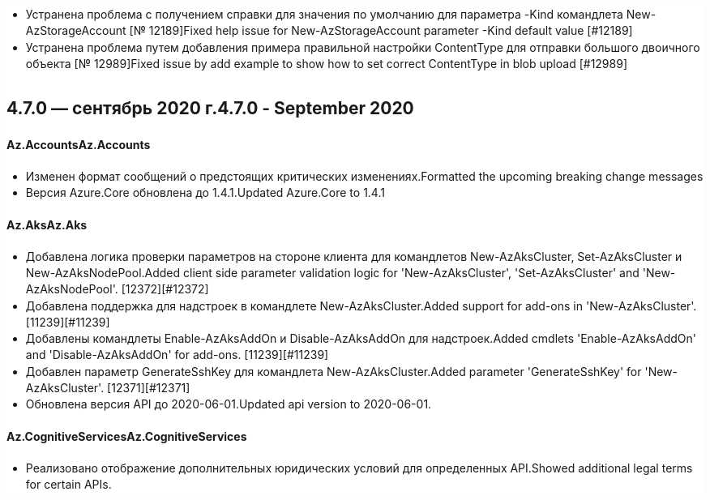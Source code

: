 * <span data-ttu-id="c1b1c-323">Устранена проблема с получением справки для значения по умолчанию для параметра -Kind командлета New-AzStorageAccount [№ 12189]</span><span class="sxs-lookup"><span data-stu-id="c1b1c-323">Fixed help issue for New-AzStorageAccount parameter -Kind default value [#12189]</span></span>
* <span data-ttu-id="c1b1c-324">Устранена проблема путем добавления примера правильной настройки ContentType для отправки большого двоичного объекта [№ 12989]</span><span class="sxs-lookup"><span data-stu-id="c1b1c-324">Fixed issue by add example to show how to set correct ContentType in blob upload [#12989]</span></span>

## <a name="470---september-2020"></a><span data-ttu-id="c1b1c-325">4.7.0 — сентябрь 2020 г.</span><span class="sxs-lookup"><span data-stu-id="c1b1c-325">4.7.0 - September 2020</span></span>
#### <a name="azaccounts"></a><span data-ttu-id="c1b1c-326">Az.Accounts</span><span class="sxs-lookup"><span data-stu-id="c1b1c-326">Az.Accounts</span></span>
* <span data-ttu-id="c1b1c-327">Изменен формат сообщений о предстоящих критических изменениях.</span><span class="sxs-lookup"><span data-stu-id="c1b1c-327">Formatted the upcoming breaking change messages</span></span>
* <span data-ttu-id="c1b1c-328">Версия Azure.Core обновлена до 1.4.1.</span><span class="sxs-lookup"><span data-stu-id="c1b1c-328">Updated Azure.Core to 1.4.1</span></span>

#### <a name="azaks"></a><span data-ttu-id="c1b1c-329">Az.Aks</span><span class="sxs-lookup"><span data-stu-id="c1b1c-329">Az.Aks</span></span>
* <span data-ttu-id="c1b1c-330">Добавлена логика проверки параметров на стороне клиента для командлетов New-AzAksCluster, Set-AzAksCluster и New-AzAksNodePool.</span><span class="sxs-lookup"><span data-stu-id="c1b1c-330">Added client side parameter validation logic for 'New-AzAksCluster', 'Set-AzAksCluster' and 'New-AzAksNodePool'.</span></span> <span data-ttu-id="c1b1c-331">[12372]</span><span class="sxs-lookup"><span data-stu-id="c1b1c-331">[#12372]</span></span>
* <span data-ttu-id="c1b1c-332">Добавлена поддержка для надстроек в командлете New-AzAksCluster.</span><span class="sxs-lookup"><span data-stu-id="c1b1c-332">Added support for add-ons in 'New-AzAksCluster'.</span></span> <span data-ttu-id="c1b1c-333">[11239]</span><span class="sxs-lookup"><span data-stu-id="c1b1c-333">[#11239]</span></span>
* <span data-ttu-id="c1b1c-334">Добавлены командлеты Enable-AzAksAddOn и Disable-AzAksAddOn для надстроек.</span><span class="sxs-lookup"><span data-stu-id="c1b1c-334">Added cmdlets 'Enable-AzAksAddOn' and 'Disable-AzAksAddOn' for add-ons.</span></span> <span data-ttu-id="c1b1c-335">[11239]</span><span class="sxs-lookup"><span data-stu-id="c1b1c-335">[#11239]</span></span>
* <span data-ttu-id="c1b1c-336">Добавлен параметр GenerateSshKey для командлета New-AzAksCluster.</span><span class="sxs-lookup"><span data-stu-id="c1b1c-336">Added parameter 'GenerateSshKey' for 'New-AzAksCluster'.</span></span> <span data-ttu-id="c1b1c-337">[12371]</span><span class="sxs-lookup"><span data-stu-id="c1b1c-337">[#12371]</span></span>
* <span data-ttu-id="c1b1c-338">Обновлена версия API до 2020-06-01.</span><span class="sxs-lookup"><span data-stu-id="c1b1c-338">Updated api version to 2020-06-01.</span></span>

#### <a name="azcognitiveservices"></a><span data-ttu-id="c1b1c-339">Az.CognitiveServices</span><span class="sxs-lookup"><span data-stu-id="c1b1c-339">Az.CognitiveServices</span></span>
* <span data-ttu-id="c1b1c-340">Реализовано отображение дополнительных юридических условий для определенных API.</span><span class="sxs-lookup"><span data-stu-id="c1b1c-340">Showed additional legal terms for certain APIs.</span></span>
